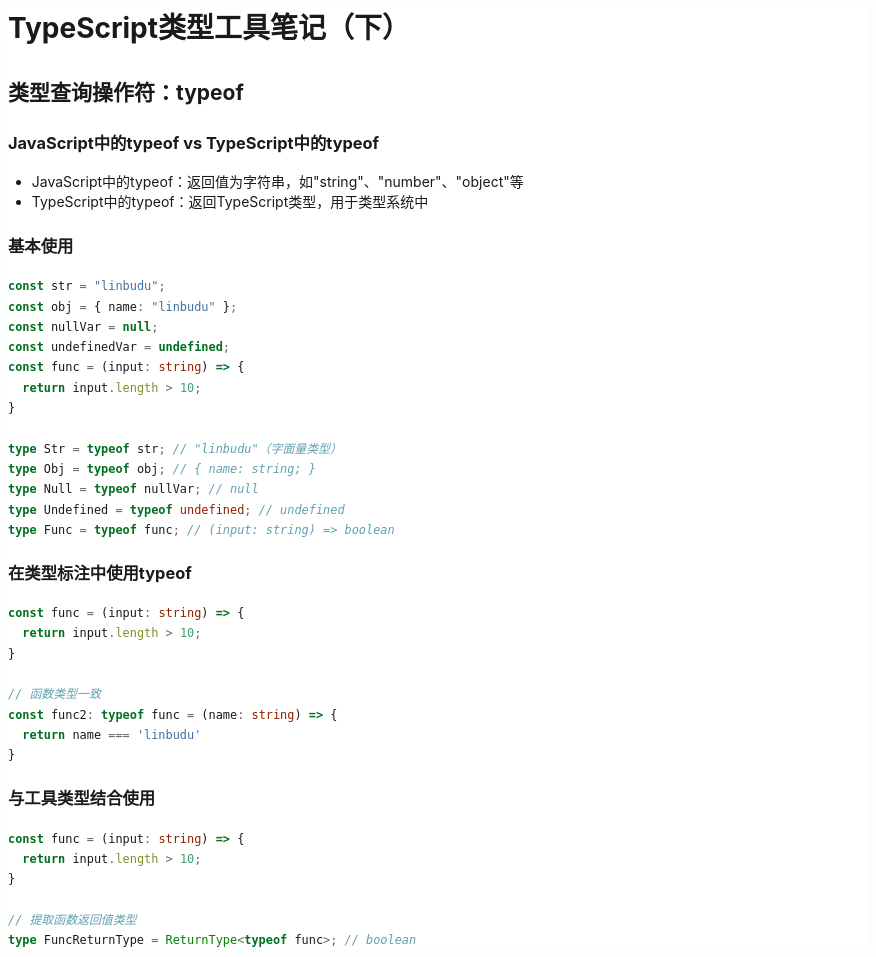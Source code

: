 # TypeScript类型工具笔记（下）

## 类型查询操作符：typeof

### JavaScript中的typeof vs TypeScript中的typeof

- JavaScript中的typeof：返回值为字符串，如"string"、"number"、"object"等
- TypeScript中的typeof：返回TypeScript类型，用于类型系统中

### 基本使用

```typescript
const str = "linbudu";
const obj = { name: "linbudu" };
const nullVar = null;
const undefinedVar = undefined;
const func = (input: string) => {
  return input.length > 10;
}

type Str = typeof str; // "linbudu"（字面量类型）
type Obj = typeof obj; // { name: string; }
type Null = typeof nullVar; // null
type Undefined = typeof undefined; // undefined
type Func = typeof func; // (input: string) => boolean
```

### 在类型标注中使用typeof

```typescript
const func = (input: string) => {
  return input.length > 10;
}

// 函数类型一致
const func2: typeof func = (name: string) => {
  return name === 'linbudu'
}
```

### 与工具类型结合使用

```typescript
const func = (input: string) => {
  return input.length > 10;
}

// 提取函数返回值类型
type FuncReturnType = ReturnType<typeof func>; // boolean
```
